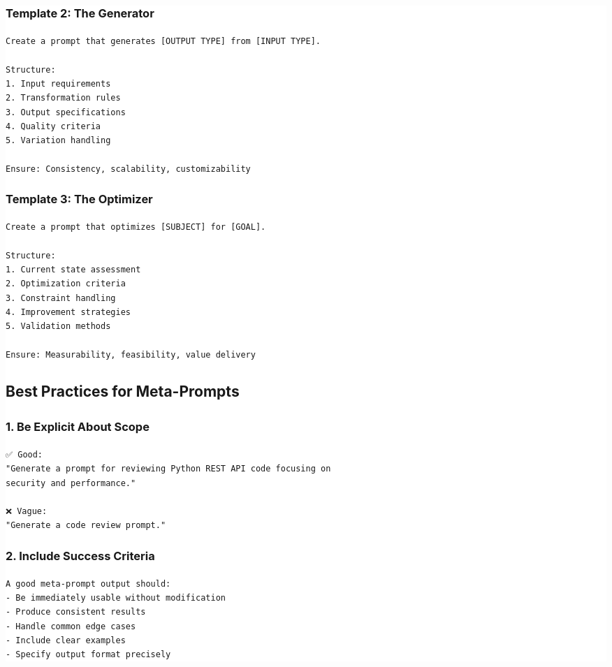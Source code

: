 ### Template 2: The Generator

```
Create a prompt that generates [OUTPUT TYPE] from [INPUT TYPE].

Structure:
1. Input requirements
2. Transformation rules
3. Output specifications
4. Quality criteria
5. Variation handling

Ensure: Consistency, scalability, customizability
```

### Template 3: The Optimizer

```
Create a prompt that optimizes [SUBJECT] for [GOAL].

Structure:
1. Current state assessment
2. Optimization criteria
3. Constraint handling
4. Improvement strategies
5. Validation methods

Ensure: Measurability, feasibility, value delivery
```

## Best Practices for Meta-Prompts

### 1. Be Explicit About Scope

```
✅ Good:
"Generate a prompt for reviewing Python REST API code focusing on 
security and performance."

❌ Vague:
"Generate a code review prompt."
```

### 2. Include Success Criteria

```
A good meta-prompt output should:
- Be immediately usable without modification
- Produce consistent results
- Handle common edge cases
- Include clear examples
- Specify output format precisely
```
